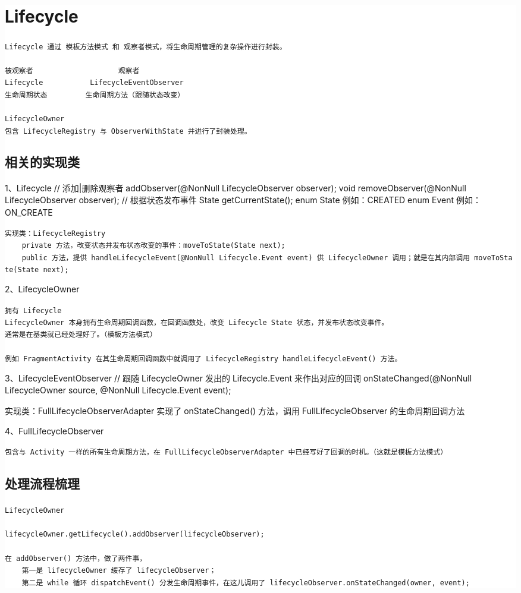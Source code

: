 # Lifecycle

    Lifecycle 通过 模板方法模式 和 观察者模式，将生命周期管理的复杂操作进行封装。

    被观察者                    观察者
    Lifecycle           LifecycleEventObserver
    生命周期状态         生命周期方法（跟随状态改变）

    LifecycleOwner
    包含 LifecycleRegistry 与 ObserverWithState 并进行了封装处理。

## 相关的实现类

1、Lifecycle
    // 添加|删除观察者
    addObserver(@NonNull LifecycleObserver observer);
    void removeObserver(@NonNull LifecycleObserver observer);
    // 根据状态发布事件
    State getCurrentState();
    enum State  例如：CREATED
    enum Event  例如：ON_CREATE

    实现类：LifecycleRegistry
        private 方法，改变状态并发布状态改变的事件：moveToState(State next);
        public 方法，提供 handleLifecycleEvent(@NonNull Lifecycle.Event event) 供 LifecycleOwner 调用；就是在其内部调用 moveToState(State next);

2、LifecycleOwner

    拥有 Lifecycle
    LifecycleOwner 本身拥有生命周期回调函数，在回调函数处，改变 Lifecycle State 状态，并发布状态改变事件。
    通常是在基类就已经处理好了。（模板方法模式）

    例如 FragmentActivity 在其生命周期回调函数中就调用了 LifecycleRegistry handleLifecycleEvent() 方法。

3、LifecycleEventObserver
    // 跟随 LifecycleOwner 发出的 Lifecycle.Event 来作出对应的回调
    onStateChanged(@NonNull LifecycleOwner source, @NonNull Lifecycle.Event event);

   实现类：FullLifecycleObserverAdapter
    实现了 onStateChanged() 方法，调用 FullLifecycleObserver 的生命周期回调方法

4、FullLifecycleObserver

    包含与 Activity 一样的所有生命周期方法，在 FullLifecycleObserverAdapter 中已经写好了回调的时机。（这就是模板方法模式）

## 处理流程梳理

    LifecycleOwner

    lifecycleOwner.getLifecycle().addObserver(lifecycleObserver);

    在 addObserver() 方法中，做了两件事，
        第一是 lifecycleOwner 缓存了 lifecycleObserver；
        第二是 while 循环 dispatchEvent() 分发生命周期事件，在这儿调用了 lifecycleObserver.onStateChanged(owner, event);
